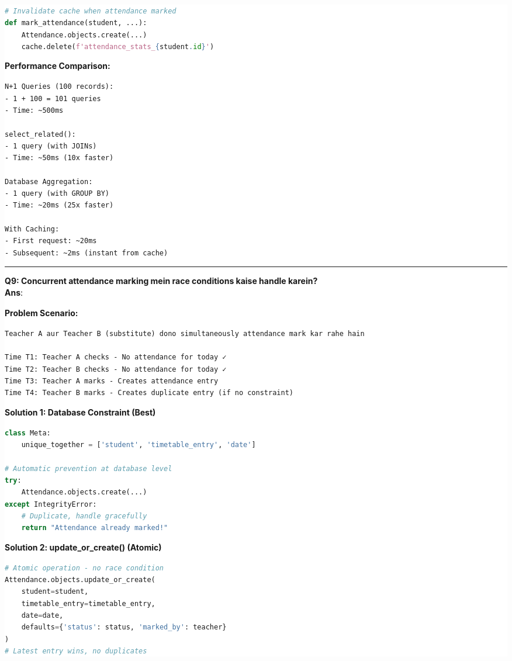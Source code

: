 ```python
# Invalidate cache when attendance marked
def mark_attendance(student, ...):
    Attendance.objects.create(...)
    cache.delete(f'attendance_stats_{student.id}')
```

**Performance Comparison:**
```
N+1 Queries (100 records):
- 1 + 100 = 101 queries
- Time: ~500ms

select_related():
- 1 query (with JOINs)
- Time: ~50ms (10x faster)

Database Aggregation:
- 1 query (with GROUP BY)
- Time: ~20ms (25x faster)

With Caching:
- First request: ~20ms
- Subsequent: ~2ms (instant from cache)
```

---

**Q9: Concurrent attendance marking mein race conditions kaise handle karein?**  
**Ans**: 

**Problem Scenario:**
```
Teacher A aur Teacher B (substitute) dono simultaneously attendance mark kar rahe hain

Time T1: Teacher A checks - No attendance for today ✓
Time T2: Teacher B checks - No attendance for today ✓
Time T3: Teacher A marks - Creates attendance entry
Time T4: Teacher B marks - Creates duplicate entry (if no constraint)
```

**Solution 1: Database Constraint (Best)**
```python
class Meta:
    unique_together = ['student', 'timetable_entry', 'date']

# Automatic prevention at database level
try:
    Attendance.objects.create(...)
except IntegrityError:
    # Duplicate, handle gracefully
    return "Attendance already marked!"
```

**Solution 2: update_or_create() (Atomic)**
```python
# Atomic operation - no race condition
Attendance.objects.update_or_create(
    student=student,
    timetable_entry=timetable_entry,
    date=date,
    defaults={'status': status, 'marked_by': teacher}
)
# Latest entry wins, no duplicates
```
